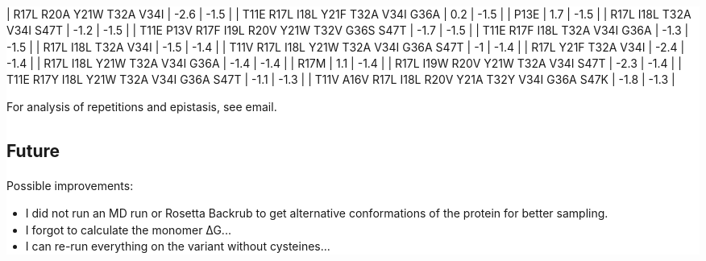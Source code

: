| R17L R20A Y21W T32A V34I                               |        -2.6 |            -1.5 |
| T11E R17L I18L Y21F T32A V34I G36A                     |         0.2 |            -1.5 |
| P13E                                                   |         1.7 |            -1.5 |
| R17L I18L T32A V34I S47T                               |        -1.2 |            -1.5 |
| T11E P13V R17F I19L R20V Y21W T32V G36S S47T           |        -1.7 |            -1.5 |
| T11E R17F I18L T32A V34I G36A                          |        -1.3 |            -1.5 |
| R17L I18L T32A V34I                                    |        -1.5 |            -1.4 |
| T11V R17L I18L Y21W T32A V34I G36A S47T                |          -1 |            -1.4 |
| R17L Y21F T32A V34I                                    |        -2.4 |            -1.4 |
| R17L I18L Y21W T32A V34I G36A                          |        -1.4 |            -1.4 |
| R17M                                                   |         1.1 |            -1.4 |
| R17L I19W R20V Y21W T32A V34I S47T                     |        -2.3 |            -1.4 |
| T11E R17Y I18L Y21W T32A V34I G36A S47T                |        -1.1 |            -1.3 |
| T11V A16V R17L I18L R20V Y21A T32Y V34I G36A S47K      |        -1.8 |            -1.3 |

For analysis of repetitions and epistasis, see email.
 
## Future

Possible improvements:

* I did not run an MD run or Rosetta Backrub to get alternative conformations of the protein for better sampling.
* I forgot to calculate the monomer ∆G...
* I can re-run everything on the variant without cysteines...